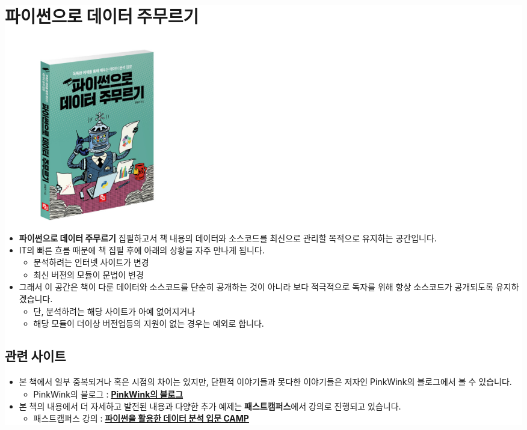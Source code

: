 # 파이썬으로 데이터 주무르기

<img src="./img/title.jpg" width="300" height="300"></img>

* **파이썬으로 데이터 주무르기** 집필하고서 책 내용의 데이터와 소스코드를 최신으로 관리할 목적으로 유지하는 공간입니다. 
* IT의 빠른 흐름 때문에 책 집필 후에 아래의 상황을 자주 만나게 됩니다.
	* 분석하려는 인터넷 사이트가 변경
	* 최신 버젼의 모듈이 문법이 변경
* 그래서 이 공간은 책이 다룬 데이터와 소스코드를 단순히 공개하는 것이 아니라 보다 적극적으로 독자를 위해 항상 소스코드가 공개되도록 유지하겠습니다.
	* 단, 분석하려는 해당 사이트가 아예 없어지거나
	* 해당 모듈이 더이상 버전업등의 지원이 없는 경우는 예외로 합니다.

## 관련 사이트
* 본 책에서 일부 중복되거나 혹은 시점의 차이는 있지만, 단편적 이야기들과 못다한 이야기들은 저자인 PinkWink의 블로그에서 볼 수 있습니다.
	* PinkWink의 블로그 : **[PinkWink의 블로그](http://pinkwink.kr/)**
* 본 책의 내용에서 더 자세하고 발전된 내용과 다양한 추가 예제는 **패스트캠퍼스**에서 강의로 진행되고 있습니다.
	* 패스트캠퍼스 강의 : **[파이썬을 활용한 데이터 분석 입문 CAMP](http://www.fastcampus.co.kr/data_camp_pda/)**
